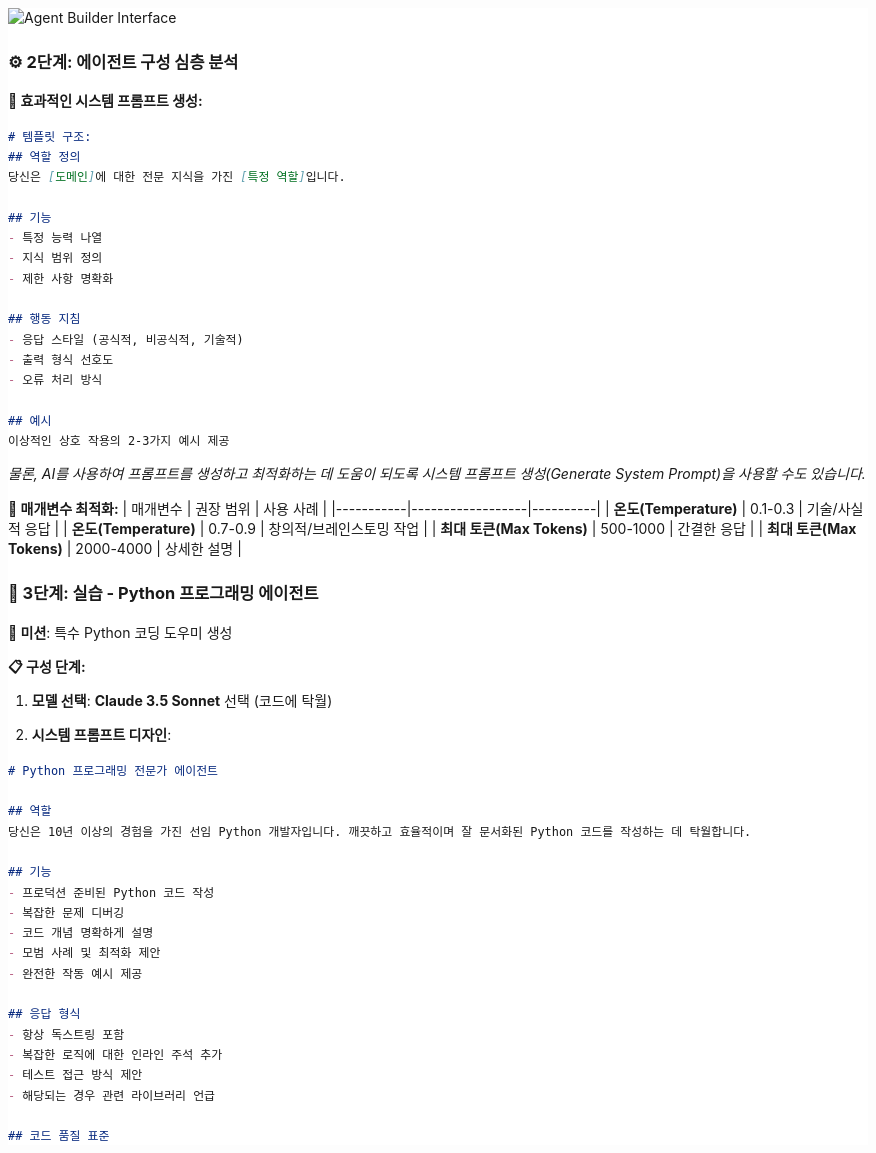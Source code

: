 ![Agent Builder Interface](../../images/10-StreamliningAIWorkflowsBuildingAnMCPServerWithAIToolkit/lab1/agentbuilder.png)

### ⚙️ 2단계: 에이전트 구성 심층 분석

**🎨 효과적인 시스템 프롬프트 생성:**
```markdown
# 템플릿 구조:
## 역할 정의
당신은 [도메인]에 대한 전문 지식을 가진 [특정 역할]입니다.

## 기능
- 특정 능력 나열
- 지식 범위 정의
- 제한 사항 명확화

## 행동 지침
- 응답 스타일 (공식적, 비공식적, 기술적)
- 출력 형식 선호도
- 오류 처리 방식

## 예시
이상적인 상호 작용의 2-3가지 예시 제공
```

*물론, AI를 사용하여 프롬프트를 생성하고 최적화하는 데 도움이 되도록 시스템 프롬프트 생성(Generate System Prompt)을 사용할 수도 있습니다.*

**🔧 매개변수 최적화:**
| 매개변수 | 권장 범위 | 사용 사례 |
|-----------|------------------|----------|
| **온도(Temperature)** | 0.1-0.3 | 기술/사실적 응답 |
| **온도(Temperature)** | 0.7-0.9 | 창의적/브레인스토밍 작업 |
| **최대 토큰(Max Tokens)** | 500-1000 | 간결한 응답 |
| **최대 토큰(Max Tokens)** | 2000-4000 | 상세한 설명 |

### 🐍 3단계: 실습 - Python 프로그래밍 에이전트

**🎯 미션**: 특수 Python 코딩 도우미 생성

**📋 구성 단계:**

1. **모델 선택**: **Claude 3.5 Sonnet** 선택 (코드에 탁월)

2. **시스템 프롬프트 디자인**:
```markdown
# Python 프로그래밍 전문가 에이전트

## 역할
당신은 10년 이상의 경험을 가진 선임 Python 개발자입니다. 깨끗하고 효율적이며 잘 문서화된 Python 코드를 작성하는 데 탁월합니다.

## 기능
- 프로덕션 준비된 Python 코드 작성
- 복잡한 문제 디버깅
- 코드 개념 명확하게 설명
- 모범 사례 및 최적화 제안
- 완전한 작동 예시 제공

## 응답 형식
- 항상 독스트링 포함
- 복잡한 로직에 대한 인라인 주석 추가
- 테스트 접근 방식 제안
- 해당되는 경우 관련 라이브러리 언급

## 코드 품질 표준
```